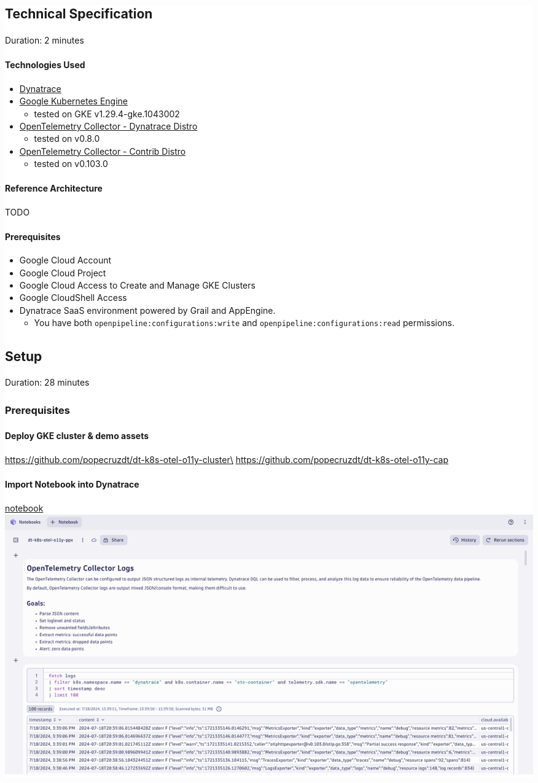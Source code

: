 
## Technical Specification 
Duration: 2 minutes

#### Technologies Used
- [Dynatrace](https://www.dynatrace.com/trial)
- [Google Kubernetes Engine](https://cloud.google.com/kubernetes-engine)
  - tested on GKE v1.29.4-gke.1043002
- [OpenTelemetry Collector - Dynatrace Distro](https://docs.dynatrace.com/docs/extend-dynatrace/opentelemetry/collector/deployment)
  - tested on v0.8.0
- [OpenTelemetry Collector - Contrib Distro](https://github.com/open-telemetry/opentelemetry-collector-contrib/releases/tag/v0.103.0)
  - tested on v0.103.0

#### Reference Architecture
TODO

#### Prerequisites
- Google Cloud Account
- Google Cloud Project
- Google Cloud Access to Create and Manage GKE Clusters
- Google CloudShell Access
- Dynatrace SaaS environment powered by Grail and AppEngine.
    - You have both `openpipeline:configurations:write` and `openpipeline:configurations:read` permissions.


## Setup
Duration: 28 minutes

### Prerequisites

#### Deploy GKE cluster & demo assets
https://github.com/popecruzdt/dt-k8s-otel-o11y-cluster\
https://github.com/popecruzdt/dt-k8s-otel-o11y-cap

#### Import Notebook into Dynatrace
[notebook](/dt-k8s-otel-o11y-ppx_dt_notebook.json)
![notebook](img/dt_otc_logs_notebook.png)
